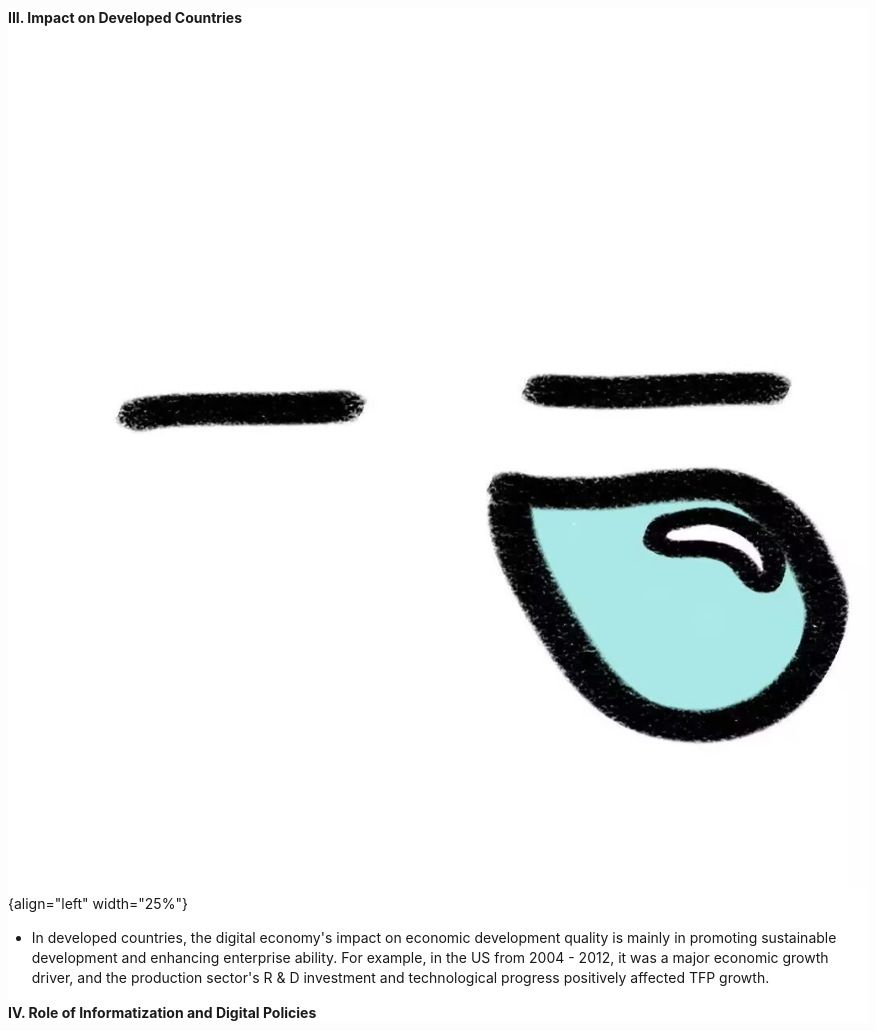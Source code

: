 **III. Impact on Developed Countries**![表情2.jpg](表情2.jpg){align="left" width="25%"}

 - In developed countries, the digital economy's impact on economic development quality is mainly in promoting sustainable development and enhancing enterprise ability. For example, in the US from 2004 - 2012, it was a major economic growth driver, and the production sector's R & D investment and technological progress positively affected TFP growth.

**IV. Role of Informatization and Digital Policies**
